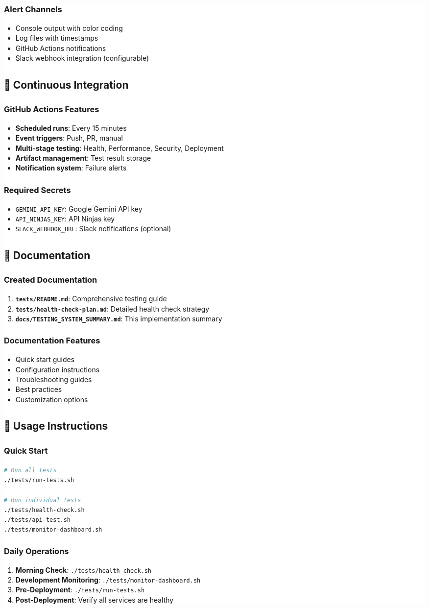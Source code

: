 ### Alert Channels
- Console output with color coding
- Log files with timestamps
- GitHub Actions notifications
- Slack webhook integration (configurable)

## 🔄 Continuous Integration

### GitHub Actions Features
- **Scheduled runs**: Every 15 minutes
- **Event triggers**: Push, PR, manual
- **Multi-stage testing**: Health, Performance, Security, Deployment
- **Artifact management**: Test result storage
- **Notification system**: Failure alerts

### Required Secrets
- `GEMINI_API_KEY`: Google Gemini API key
- `API_NINJAS_KEY`: API Ninjas key
- `SLACK_WEBHOOK_URL`: Slack notifications (optional)

## 📝 Documentation

### Created Documentation
1. **`tests/README.md`**: Comprehensive testing guide
2. **`tests/health-check-plan.md`**: Detailed health check strategy
3. **`docs/TESTING_SYSTEM_SUMMARY.md`**: This implementation summary

### Documentation Features
- Quick start guides
- Configuration instructions
- Troubleshooting guides
- Best practices
- Customization options

## 🎯 Usage Instructions

### Quick Start
```bash
# Run all tests
./tests/run-tests.sh

# Run individual tests
./tests/health-check.sh
./tests/api-test.sh
./tests/monitor-dashboard.sh
```

### Daily Operations
1. **Morning Check**: `./tests/health-check.sh`
2. **Development Monitoring**: `./tests/monitor-dashboard.sh`
3. **Pre-Deployment**: `./tests/run-tests.sh`
4. **Post-Deployment**: Verify all services are healthy
